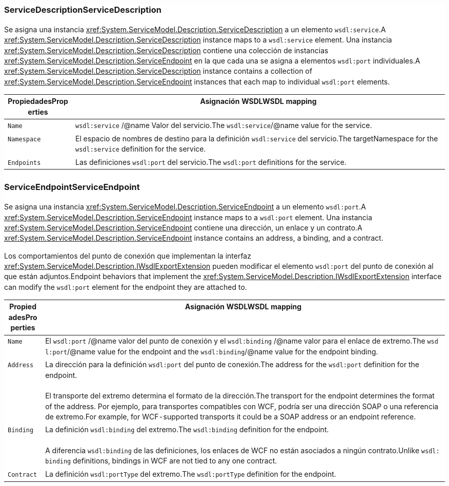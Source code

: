 ### <a name="servicedescription"></a><span data-ttu-id="99c41-111">ServiceDescription</span><span class="sxs-lookup"><span data-stu-id="99c41-111">ServiceDescription</span></span>  

 <span data-ttu-id="99c41-112">Se asigna una instancia <xref:System.ServiceModel.Description.ServiceDescription> a un elemento `wsdl:service`.</span><span class="sxs-lookup"><span data-stu-id="99c41-112">A <xref:System.ServiceModel.Description.ServiceDescription> instance maps to a `wsdl:service` element.</span></span> <span data-ttu-id="99c41-113">Una instancia <xref:System.ServiceModel.Description.ServiceDescription> contiene una colección de instancias <xref:System.ServiceModel.Description.ServiceEndpoint> en la que cada una se asigna a elementos `wsdl:port` individuales.</span><span class="sxs-lookup"><span data-stu-id="99c41-113">A <xref:System.ServiceModel.Description.ServiceDescription> instance contains a collection of <xref:System.ServiceModel.Description.ServiceEndpoint> instances that each map to individual `wsdl:port` elements.</span></span>  
  
|<span data-ttu-id="99c41-114">Propiedades</span><span class="sxs-lookup"><span data-stu-id="99c41-114">Properties</span></span>|<span data-ttu-id="99c41-115">Asignación WSDL</span><span class="sxs-lookup"><span data-stu-id="99c41-115">WSDL mapping</span></span>|  
|----------------|------------------|  
|`Name`|<span data-ttu-id="99c41-116">`wsdl:service` /@name Valor del servicio.</span><span class="sxs-lookup"><span data-stu-id="99c41-116">The `wsdl:service`/@name value for the service.</span></span>|  
|`Namespace`|<span data-ttu-id="99c41-117">El espacio de nombres de destino para la definición `wsdl:service` del servicio.</span><span class="sxs-lookup"><span data-stu-id="99c41-117">The targetNamespace for the `wsdl:service` definition for the service.</span></span>|  
|`Endpoints`|<span data-ttu-id="99c41-118">Las definiciones `wsdl:port` del servicio.</span><span class="sxs-lookup"><span data-stu-id="99c41-118">The `wsdl:port` definitions for the service.</span></span>|  
  
### <a name="serviceendpoint"></a><span data-ttu-id="99c41-119">ServiceEndpoint</span><span class="sxs-lookup"><span data-stu-id="99c41-119">ServiceEndpoint</span></span>  

 <span data-ttu-id="99c41-120">Se asigna una instancia <xref:System.ServiceModel.Description.ServiceEndpoint> a un elemento `wsdl:port`.</span><span class="sxs-lookup"><span data-stu-id="99c41-120">A <xref:System.ServiceModel.Description.ServiceEndpoint> instance maps to a `wsdl:port` element.</span></span> <span data-ttu-id="99c41-121">Una instancia <xref:System.ServiceModel.Description.ServiceEndpoint> contiene una dirección, un enlace y un contrato.</span><span class="sxs-lookup"><span data-stu-id="99c41-121">A <xref:System.ServiceModel.Description.ServiceEndpoint> instance contains an address, a binding, and a contract.</span></span>  
  
 <span data-ttu-id="99c41-122">Los comportamientos del punto de conexión que implementan la interfaz <xref:System.ServiceModel.Description.IWsdlExportExtension> pueden modificar el elemento `wsdl:port` del punto de conexión al que están adjuntos.</span><span class="sxs-lookup"><span data-stu-id="99c41-122">Endpoint behaviors that implement the <xref:System.ServiceModel.Description.IWsdlExportExtension> interface can modify the `wsdl:port` element for the endpoint they are attached to.</span></span>  
  
|<span data-ttu-id="99c41-123">Propiedades</span><span class="sxs-lookup"><span data-stu-id="99c41-123">Properties</span></span>|<span data-ttu-id="99c41-124">Asignación WSDL</span><span class="sxs-lookup"><span data-stu-id="99c41-124">WSDL mapping</span></span>|  
|----------------|------------------|  
|`Name`|<span data-ttu-id="99c41-125">El `wsdl:port` /@name valor del punto de conexión y el `wsdl:binding` /@name valor para el enlace de extremo.</span><span class="sxs-lookup"><span data-stu-id="99c41-125">The `wsdl:port`/@name value for the endpoint and the `wsdl:binding`/@name value for the endpoint binding.</span></span>|  
|`Address`|<span data-ttu-id="99c41-126">La dirección para la definición `wsdl:port` del punto de conexión.</span><span class="sxs-lookup"><span data-stu-id="99c41-126">The address for the `wsdl:port` definition for the endpoint.</span></span><br /><br /> <span data-ttu-id="99c41-127">El transporte del extremo determina el formato de la dirección.</span><span class="sxs-lookup"><span data-stu-id="99c41-127">The transport for the endpoint determines the format of the address.</span></span> <span data-ttu-id="99c41-128">Por ejemplo, para transportes compatibles con WCF, podría ser una dirección SOAP o una referencia de extremo.</span><span class="sxs-lookup"><span data-stu-id="99c41-128">For example, for WCF-supported transports it could be a SOAP address or an endpoint reference.</span></span>|  
|`Binding`|<span data-ttu-id="99c41-129">La definición `wsdl:binding` del extremo.</span><span class="sxs-lookup"><span data-stu-id="99c41-129">The `wsdl:binding` definition for the endpoint.</span></span><br /><br /> <span data-ttu-id="99c41-130">A diferencia `wsdl:binding` de las definiciones, los enlaces de WCF no están asociados a ningún contrato.</span><span class="sxs-lookup"><span data-stu-id="99c41-130">Unlike `wsdl:binding` definitions, bindings in WCF are not tied to any one contract.</span></span>|  
|`Contract`|<span data-ttu-id="99c41-131">La definición `wsdl:portType` del extremo.</span><span class="sxs-lookup"><span data-stu-id="99c41-131">The `wsdl:portType` definition for the endpoint.</span></span>|  